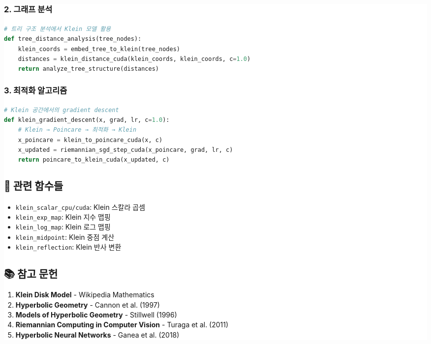 ### 2. 그래프 분석
```python
# 트리 구조 분석에서 Klein 모델 활용
def tree_distance_analysis(tree_nodes):
    klein_coords = embed_tree_to_klein(tree_nodes)
    distances = klein_distance_cuda(klein_coords, klein_coords, c=1.0)
    return analyze_tree_structure(distances)
```

### 3. 최적화 알고리즘
```python
# Klein 공간에서의 gradient descent
def klein_gradient_descent(x, grad, lr, c=1.0):
    # Klein → Poincare → 최적화 → Klein
    x_poincare = klein_to_poincare_cuda(x, c)
    x_updated = riemannian_sgd_step_cuda(x_poincare, grad, lr, c)
    return poincare_to_klein_cuda(x_updated, c)
```

## 🔗 관련 함수들

- `klein_scalar_cpu/cuda`: Klein 스칼라 곱셈
- `klein_exp_map`: Klein 지수 맵핑
- `klein_log_map`: Klein 로그 맵핑  
- `klein_midpoint`: Klein 중점 계산
- `klein_reflection`: Klein 반사 변환

## 📚 참고 문헌

1. **Klein Disk Model** - Wikipedia Mathematics
2. **Hyperbolic Geometry** - Cannon et al. (1997)
3. **Models of Hyperbolic Geometry** - Stillwell (1996)
4. **Riemannian Computing in Computer Vision** - Turaga et al. (2011)
5. **Hyperbolic Neural Networks** - Ganea et al. (2018) 